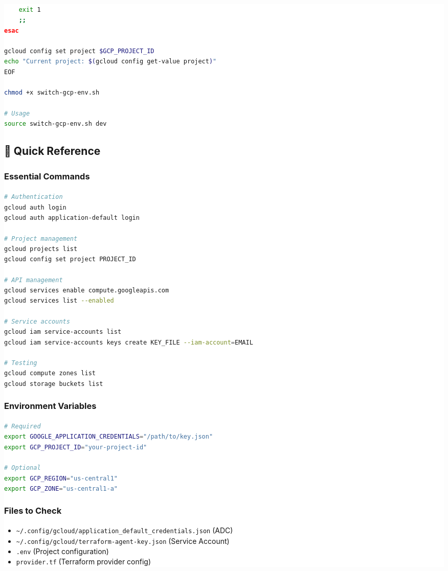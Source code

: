 ```bash
    exit 1
    ;;
esac

gcloud config set project $GCP_PROJECT_ID
echo "Current project: $(gcloud config get-value project)"
EOF

chmod +x switch-gcp-env.sh

# Usage
source switch-gcp-env.sh dev
```

## 🎯 **Quick Reference**

### **Essential Commands**
```bash
# Authentication
gcloud auth login
gcloud auth application-default login

# Project management
gcloud projects list
gcloud config set project PROJECT_ID

# API management
gcloud services enable compute.googleapis.com
gcloud services list --enabled

# Service accounts
gcloud iam service-accounts list
gcloud iam service-accounts keys create KEY_FILE --iam-account=EMAIL

# Testing
gcloud compute zones list
gcloud storage buckets list
```

### **Environment Variables**
```bash
# Required
export GOOGLE_APPLICATION_CREDENTIALS="/path/to/key.json"
export GCP_PROJECT_ID="your-project-id"

# Optional
export GCP_REGION="us-central1"
export GCP_ZONE="us-central1-a"
```

### **Files to Check**
- `~/.config/gcloud/application_default_credentials.json` (ADC)
- `~/.config/gcloud/terraform-agent-key.json` (Service Account)
- `.env` (Project configuration)
- `provider.tf` (Terraform provider config)

